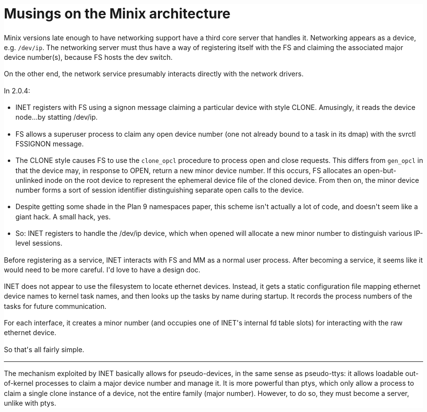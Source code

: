 Musings on the Minix architecture
=================================

Minix versions late enough to have networking support have a third core server
that handles it. Networking appears as a device, e.g. `/dev/ip`. The networking
server must thus have a way of registering itself with the FS and claiming the
associated major device number(s), because FS hosts the dev switch.

On the other end, the network service presumably interacts directly with the
network drivers.

In 2.0.4:

- INET registers with FS using a signon message claiming a particular device
  with style CLONE. Amusingly, it reads the device node...by statting /dev/ip.

- FS allows a superuser process to claim any open device number (one not already
  bound to a task in its dmap) with the svrctl FSSIGNON message.

- The CLONE style causes FS to use the `clone_opcl` procedure to process open
  and close requests. This differs from `gen_opcl` in that the device may, in
  response to OPEN, return a new minor device number. If this occurs, FS
  allocates an open-but-unlinked inode on the root device to represent the
  ephemeral device file of the cloned device. From then on, the minor device
  number forms a sort of session identifier distinguishing separate open calls
  to the device.

- Despite getting some shade in the Plan 9 namespaces paper, this scheme isn't
  actually a lot of code, and doesn't seem like a giant hack. A small hack, yes.

- So: INET registers to handle the /dev/ip device, which when opened will
  allocate a new minor number to distinguish various IP-level sessions.

Before registering as a service, INET interacts with FS and MM as a normal user
process. After becoming a service, it seems like it would need to be more
careful. I'd love to have a design doc.


INET does not appear to use the filesystem to locate ethernet devices. Instead,
it gets a static configuration file mapping ethernet device names to kernel task
names, and then looks up the tasks by name during startup. It records the
process numbers of the tasks for future communication.

For each interface, it creates a minor number (and occupies one of INET's
internal fd table slots) for interacting with the raw ethernet device.



So that's all fairly simple.


---

The mechanism exploited by INET basically allows for pseudo-devices, in the same
sense as pseudo-ttys: it allows loadable out-of-kernel processes to claim a
major device number and manage it. It is more powerful than ptys, which only
allow a process to claim a single clone instance of a device, not the entire
family (major number). However, to do so, they must become a server, unlike with
ptys.
